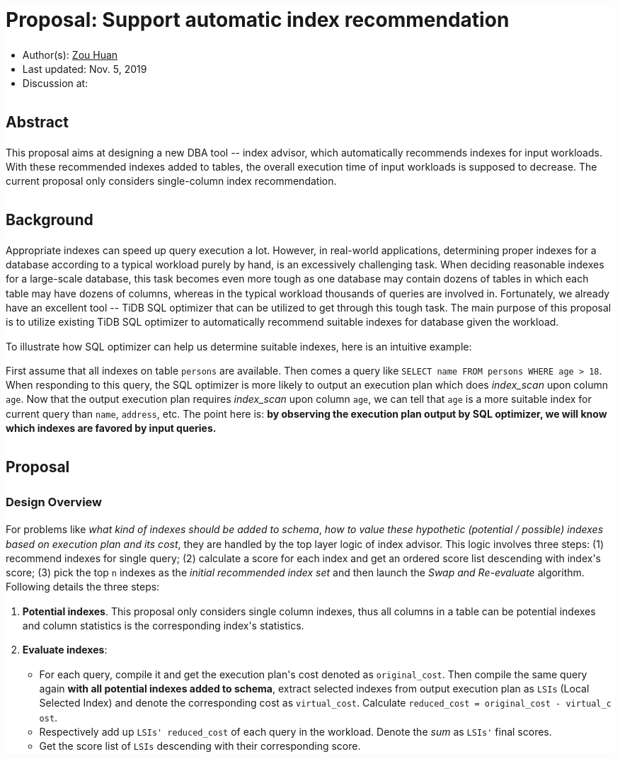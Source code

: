# Proposal: Support automatic index recommendation

- Author(s): [Zou Huan](https://github.com/zouhuan1215) 
- Last updated:  Nov. 5, 2019
- Discussion at: 

## Abstract

This proposal aims at designing a new DBA tool -- index advisor, which automatically recommends indexes for input workloads. With these recommended indexes added to tables, the overall execution time of input workloads is supposed to decrease. The current proposal only considers single-column index recommendation.


## Background

Appropriate indexes can speed up query execution a lot. However, in real-world applications, determining proper indexes for a database according to a typical workload purely by hand, is an excessively challenging task. When deciding reasonable indexes for a large-scale database, this task becomes even more tough as one database may contain dozens of tables in which each table may have dozens of columns, whereas in the typical workload thousands of queries are involved in. Fortunately, we already have an excellent tool -- TiDB SQL optimizer that can be utilized to get through this tough task. The main purpose of this proposal is to utilize existing TiDB SQL optimizer to automatically recommend suitable indexes for database given the workload.

To illustrate how SQL optimizer can help us determine suitable indexes, here is an intuitive example: 

First assume that all indexes on table `persons` are available. Then comes a query like `SELECT name FROM persons WHERE age > 18`. When responding to this query, the SQL optimizer is more likely to output an execution plan which does *index_scan* upon column `age`. Now that the output execution plan requires *index_scan* upon column `age`, we can tell  that `age` is a more suitable index for current query than `name`, `address`, etc. The point here is: **by observing the execution plan output by SQL optimizer, we will know which indexes are favored by input queries.** 

## Proposal

### Design Overview

For problems like *what kind of indexes should be added to schema*, *how to value these hypothetic (potential / possible) indexes based on execution plan and its cost*, they are handled by the top layer logic of index advisor. This logic involves three steps: (1) recommend indexes for single query; (2) calculate a score for each index and get an ordered score list descending with index's score; (3) pick the top `n` indexes as the *initial recommended index set* and then launch the *Swap and Re-evaluate* algorithm. Following details the three steps:

1. **Potential indexes**. This proposal only considers single column indexes, thus all columns in a table can be potential indexes and column statistics is the corresponding index's statistics.

2. **Evaluate indexes**: 
   - For each query, compile it and get the execution plan's cost denoted as `original_cost`. Then compile the same query again **with all potential indexes added to schema**, extract selected indexes from output execution plan as `LSIs` (Local Selected Index) and denote the corresponding cost as `virtual_cost`. Calculate `reduced_cost = original_cost - virtual_cost`. 
   - Respectively add up `LSIs' reduced_cost` of each query in the workload. Denote the *sum* as `LSIs'` final scores.
   - Get the score list of `LSIs` descending with their corresponding score. 
